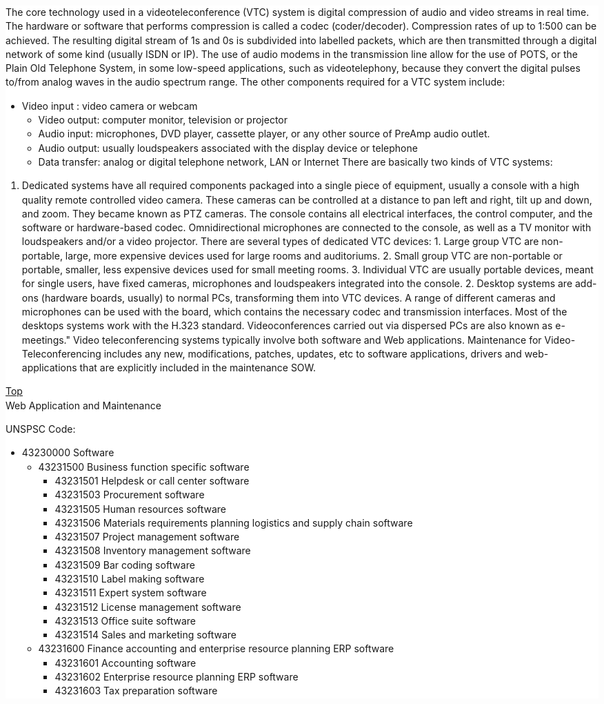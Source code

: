 The core technology used in a videoteleconference (VTC) system is digital compression of audio and video streams in real time. The hardware or software that performs compression is called a codec (coder/decoder). Compression rates of up to 1:500 can be achieved. The resulting digital stream of 1s and 0s is subdivided into labelled packets, which are then transmitted through a digital network of some kind (usually ISDN or IP). The use of audio modems in the transmission line allow for the use of POTS, or the Plain Old Telephone System, in some low-speed applications, such as videotelephony, because they convert the digital pulses to/from analog waves in the audio spectrum range.
The other components required for a VTC system include:
  * Video input : video camera or webcam
      * Video output: computer monitor, television or projector
      * Audio input: microphones, DVD player, cassette player, or any other source of PreAmp audio outlet.
      * Audio output: usually loudspeakers associated with the display device or telephone
      * Data transfer: analog or digital telephone network, LAN or Internet
There are basically two kinds of VTC systems:
  1. Dedicated systems have all required components packaged into a single piece of equipment, usually a console with a high quality remote controlled video camera. These cameras can be controlled at a distance to pan left and right, tilt up and down, and zoom. They became known as PTZ cameras. The console contains all electrical interfaces, the control computer, and the software or hardware-based codec. Omnidirectional microphones are connected to the console, as well as a TV monitor with loudspeakers and/or a video projector. There are several types of dedicated VTC devices: 
          1. Large group VTC are non-portable, large, more expensive devices used for large rooms and auditoriums.
          2. Small group VTC are non-portable or portable, smaller, less expensive devices used for small meeting rooms.
          3. Individual VTC are usually portable devices, meant for single users, have fixed cameras, microphones and loudspeakers integrated into the console.
      2. Desktop systems are add-ons (hardware boards, usually) to normal PCs, transforming them into VTC devices. A range of different cameras and microphones can be used with the board, which contains the necessary codec and transmission interfaces. Most of the desktops systems work with the H.323 standard. Videoconferences carried out via dispersed PCs are also known as e-meetings."
Video teleconferencing systems typically involve both software and Web applications. Maintenance for Video-Teleconferencing includes any new, modifications, patches, updates, etc to software applications, drivers and web-applications that are explicitly included in the maintenance SOW.

<div class="link-top">
  <a href="#top">Top</a>
</div>





<div id="W" class="term-heading" role="rowheader">
  Web Application and Maintenance
</div>

UNSPSC Code:

  * 43230000 Software 
      * 43231500 Business function specific software 
          * 43231501 Helpdesk or call center software
          * 43231503 Procurement software
          * 43231505 Human resources software
          * 43231506 Materials requirements planning logistics and supply chain software
          * 43231507 Project management software
          * 43231508 Inventory management software
          * 43231509 Bar coding software
          * 43231510 Label making software
          * 43231511 Expert system software
          * 43231512 License management software
          * 43231513 Office suite software
          * 43231514 Sales and marketing software
      * 43231600 Finance accounting and enterprise resource planning ERP software 
          * 43231601 Accounting software
          * 43231602 Enterprise resource planning ERP software
          * 43231603 Tax preparation software